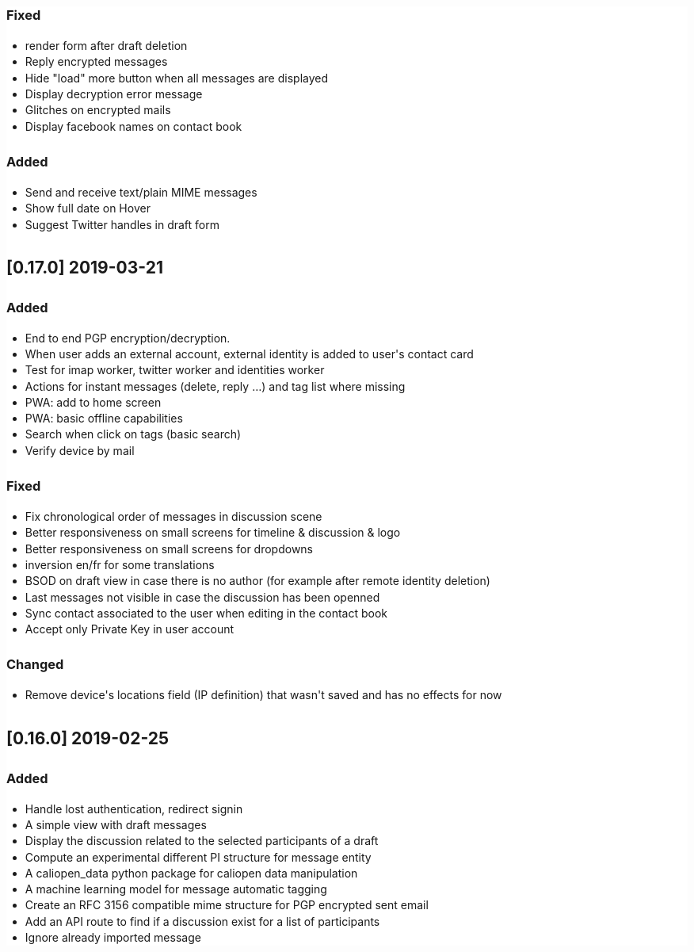 ### Fixed

- render form after draft deletion
- Reply encrypted messages
- Hide "load" more button when all messages are displayed
- Display decryption error message
- Glitches on encrypted mails
- Display facebook names on contact book

### Added

- Send and receive text/plain MIME messages
- Show full date on Hover
- Suggest Twitter handles in draft form

## [0.17.0] 2019-03-21

### Added

- End to end PGP encryption/decryption.
- When user adds an external account, external identity is added to user's contact card
- Test for imap worker, twitter worker and identities worker
- Actions for instant messages (delete, reply …) and tag list where missing
- PWA: add to home screen
- PWA: basic offline capabilities
- Search when click on tags (basic search)
- Verify device by mail

### Fixed

- Fix chronological order of messages in discussion scene
- Better responsiveness on small screens for timeline & discussion & logo
- Better responsiveness on small screens for dropdowns
- inversion en/fr for some translations
- BSOD on draft view in case there is no author (for example after remote identity deletion)
- Last messages not visible in case the discussion has been openned
- Sync contact associated to the user when editing in the contact book
- Accept only Private Key in user account

### Changed

- Remove device's locations field (IP definition) that wasn't saved and has no effects for now

## [0.16.0] 2019-02-25

### Added

- Handle lost authentication, redirect signin
- A simple view with draft messages
- Display the discussion related to the selected participants of a draft
- Compute an experimental different PI structure for message entity
- A caliopen_data python package for caliopen data manipulation
- A machine learning model for message automatic tagging
- Create an RFC 3156 compatible mime structure for PGP encrypted sent email
- Add an API route to find if a discussion exist for a list of participants
- Ignore already imported message
